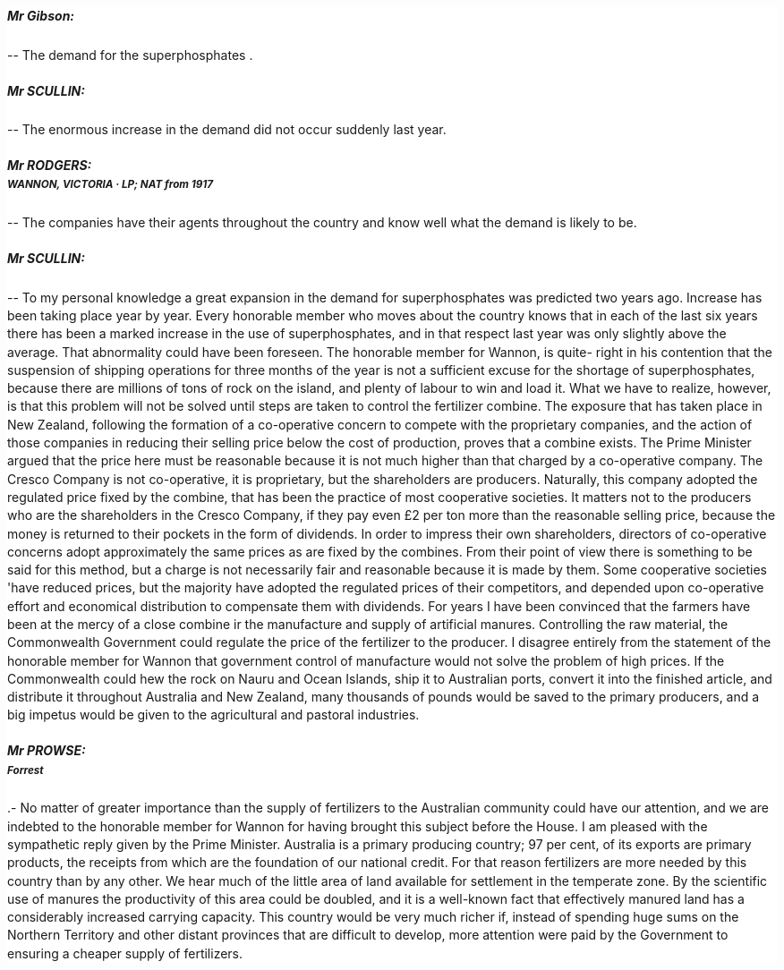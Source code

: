 ##### Mr Gibson:

-- The demand for the superphosphates . 

##### Mr SCULLIN:

-- The enormous increase in the demand did not occur suddenly last year. 

##### Mr RODGERS:<br><small class="text-muted">WANNON, VICTORIA &middot; LP; NAT from 1917</small>

-- The companies have their agents throughout the country and know well what the demand is likely to be. 

##### Mr SCULLIN:

-- To my personal knowledge a great expansion in the demand for superphosphates was predicted two years ago. Increase has been taking place year by year. Every honorable member who moves about the country knows that in each of the last six years there has been a marked increase in the use of superphosphates, and in that respect last year was only slightly above the average. That abnormality could have been foreseen. The honorable member for Wannon, is quite- right in his contention that the suspension of shipping operations for three months of the year is not a sufficient excuse for the shortage of superphosphates, because there are millions of tons of rock on the island, and plenty of labour to win and load it. What we have to realize, however, is that this problem will not be solved until steps are taken to control the fertilizer combine. The exposure that has taken place in New Zealand, following the formation of a co-operative concern to compete with the proprietary companies, and the action of those companies in reducing their selling price below the cost of production, proves that a combine exists. The Prime Minister argued that the price here must be reasonable because it is not much higher than that charged by a co-operative company. The Cresco Company is not co-operative, it is proprietary, but the shareholders are producers. Naturally, this company adopted the regulated price fixed by the combine, that has been the practice of most cooperative societies. It matters not to the producers who are the shareholders in the Cresco Company, if they pay even £2 per ton more than the reasonable selling price, because the money is returned to their pockets in the form of dividends. In order to impress their own shareholders, directors of co-operative concerns adopt approximately the same prices as are fixed by the combines. From their point of view there is something to be said for this method, but a charge is not necessarily fair and reasonable because it is made by them. Some cooperative societies 'have reduced prices, but the majority have adopted the regulated prices of their competitors, and depended upon co-operative effort and economical distribution to compensate them with dividends. For years I have been convinced that the farmers have been at the mercy of a close combine ir the manufacture and supply of artificial manures. Controlling the raw material, the Commonwealth Government could regulate the price of the fertilizer to the producer. I disagree entirely from the statement of the honorable member for Wannon that government control of manufacture would not solve the problem of high prices. If the Commonwealth could hew the rock on Nauru and Ocean Islands, ship it to Australian ports, convert it into the finished article, and distribute it throughout Australia and New Zealand, many thousands of pounds would be saved to the primary producers, and a big impetus would be given to the agricultural and pastoral industries. 

##### Mr PROWSE:<br><small class="text-muted">Forrest</small>

.- No matter of greater importance than the supply of fertilizers to the Australian community could have our attention, and we are indebted to the honorable member for Wannon for having brought this subject before the House. I am pleased with the sympathetic reply given by the Prime Minister. Australia is a primary producing country; 97 per cent, of its exports are primary products, the receipts from which are the foundation of our national credit. For that reason fertilizers are more needed by this country than by any other. We hear much of the little area of land available for settlement in the temperate zone. By the scientific use of manures the productivity of this area could be doubled, and it is a well-known fact that effectively manured land has a considerably increased carrying capacity. This country would be very much richer if, instead of spending huge sums on the Northern Territory and other distant provinces that are difficult to develop, more attention were paid by the Government to ensuring a cheaper supply of fertilizers. 
